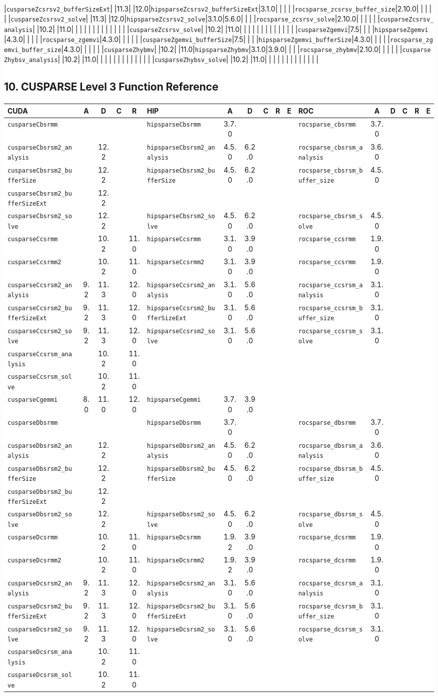 |`cusparseZcsrsv2_bufferSizeExt`| |11.3| |12.0|`hipsparseZcsrsv2_bufferSizeExt`|3.1.0| | | | |`rocsparse_zcsrsv_buffer_size`|2.10.0| | | | |
|`cusparseZcsrsv2_solve`| |11.3| |12.0|`hipsparseZcsrsv2_solve`|3.1.0|5.6.0| | | |`rocsparse_zcsrsv_solve`|2.10.0| | | | |
|`cusparseZcsrsv_analysis`| |10.2| |11.0| | | | | | | | | | | | |
|`cusparseZcsrsv_solve`| |10.2| |11.0| | | | | | | | | | | | |
|`cusparseZgemvi`|7.5| | | |`hipsparseZgemvi`|4.3.0| | | | |`rocsparse_zgemvi`|4.3.0| | | | |
|`cusparseZgemvi_bufferSize`|7.5| | | |`hipsparseZgemvi_bufferSize`|4.3.0| | | | |`rocsparse_zgemvi_buffer_size`|4.3.0| | | | |
|`cusparseZhybmv`| |10.2| |11.0|`hipsparseZhybmv`|3.1.0|3.9.0| | | |`rocsparse_zhybmv`|2.10.0| | | | |
|`cusparseZhybsv_analysis`| |10.2| |11.0| | | | | | | | | | | | |
|`cusparseZhybsv_solve`| |10.2| |11.0| | | | | | | | | | | | |

## **10. CUSPARSE Level 3 Function Reference**

|**CUDA**|**A**|**D**|**C**|**R**|**HIP**|**A**|**D**|**C**|**R**|**E**|**ROC**|**A**|**D**|**C**|**R**|**E**|
|:--|:-:|:-:|:-:|:-:|:--|:-:|:-:|:-:|:-:|:-:|:--|:-:|:-:|:-:|:-:|:-:|
|`cusparseCbsrmm`| | | | |`hipsparseCbsrmm`|3.7.0| | | | |`rocsparse_cbsrmm`|3.7.0| | | | |
|`cusparseCbsrsm2_analysis`| |12.2| | |`hipsparseCbsrsm2_analysis`|4.5.0|6.2.0| | | |`rocsparse_cbsrsm_analysis`|3.6.0| | | | |
|`cusparseCbsrsm2_bufferSize`| |12.2| | |`hipsparseCbsrsm2_bufferSize`|4.5.0|6.2.0| | | |`rocsparse_cbsrsm_buffer_size`|4.5.0| | | | |
|`cusparseCbsrsm2_bufferSizeExt`| |12.2| | | | | | | | | | | | | | |
|`cusparseCbsrsm2_solve`| |12.2| | |`hipsparseCbsrsm2_solve`|4.5.0|6.2.0| | | |`rocsparse_cbsrsm_solve`|4.5.0| | | | |
|`cusparseCcsrmm`| |10.2| |11.0|`hipsparseCcsrmm`|3.1.0|3.9.0| | | |`rocsparse_ccsrmm`|1.9.0| | | | |
|`cusparseCcsrmm2`| |10.2| |11.0|`hipsparseCcsrmm2`|3.1.0|3.9.0| | | |`rocsparse_ccsrmm`|1.9.0| | | | |
|`cusparseCcsrsm2_analysis`|9.2|11.3| |12.0|`hipsparseCcsrsm2_analysis`|3.1.0|5.6.0| | | |`rocsparse_ccsrsm_analysis`|3.1.0| | | | |
|`cusparseCcsrsm2_bufferSizeExt`|9.2|11.3| |12.0|`hipsparseCcsrsm2_bufferSizeExt`|3.1.0|5.6.0| | | |`rocsparse_ccsrsm_buffer_size`|3.1.0| | | | |
|`cusparseCcsrsm2_solve`|9.2|11.3| |12.0|`hipsparseCcsrsm2_solve`|3.1.0|5.6.0| | | |`rocsparse_ccsrsm_solve`|3.1.0| | | | |
|`cusparseCcsrsm_analysis`| |10.2| |11.0| | | | | | | | | | | | |
|`cusparseCcsrsm_solve`| |10.2| |11.0| | | | | | | | | | | | |
|`cusparseCgemmi`|8.0|11.0| |12.0|`hipsparseCgemmi`|3.7.0|3.9.0| | | | | | | | | |
|`cusparseDbsrmm`| | | | |`hipsparseDbsrmm`|3.7.0| | | | |`rocsparse_dbsrmm`|3.7.0| | | | |
|`cusparseDbsrsm2_analysis`| |12.2| | |`hipsparseDbsrsm2_analysis`|4.5.0|6.2.0| | | |`rocsparse_dbsrsm_analysis`|3.6.0| | | | |
|`cusparseDbsrsm2_bufferSize`| |12.2| | |`hipsparseDbsrsm2_bufferSize`|4.5.0|6.2.0| | | |`rocsparse_dbsrsm_buffer_size`|4.5.0| | | | |
|`cusparseDbsrsm2_bufferSizeExt`| |12.2| | | | | | | | | | | | | | |
|`cusparseDbsrsm2_solve`| |12.2| | |`hipsparseDbsrsm2_solve`|4.5.0|6.2.0| | | |`rocsparse_dbsrsm_solve`|4.5.0| | | | |
|`cusparseDcsrmm`| |10.2| |11.0|`hipsparseDcsrmm`|1.9.2|3.9.0| | | |`rocsparse_dcsrmm`|1.9.0| | | | |
|`cusparseDcsrmm2`| |10.2| |11.0|`hipsparseDcsrmm2`|1.9.2|3.9.0| | | |`rocsparse_dcsrmm`|1.9.0| | | | |
|`cusparseDcsrsm2_analysis`|9.2|11.3| |12.0|`hipsparseDcsrsm2_analysis`|3.1.0|5.6.0| | | |`rocsparse_dcsrsm_analysis`|3.1.0| | | | |
|`cusparseDcsrsm2_bufferSizeExt`|9.2|11.3| |12.0|`hipsparseDcsrsm2_bufferSizeExt`|3.1.0|5.6.0| | | |`rocsparse_dcsrsm_buffer_size`|3.1.0| | | | |
|`cusparseDcsrsm2_solve`|9.2|11.3| |12.0|`hipsparseDcsrsm2_solve`|3.1.0|5.6.0| | | |`rocsparse_dcsrsm_solve`|3.1.0| | | | |
|`cusparseDcsrsm_analysis`| |10.2| |11.0| | | | | | | | | | | | |
|`cusparseDcsrsm_solve`| |10.2| |11.0| | | | | | | | | | | | |